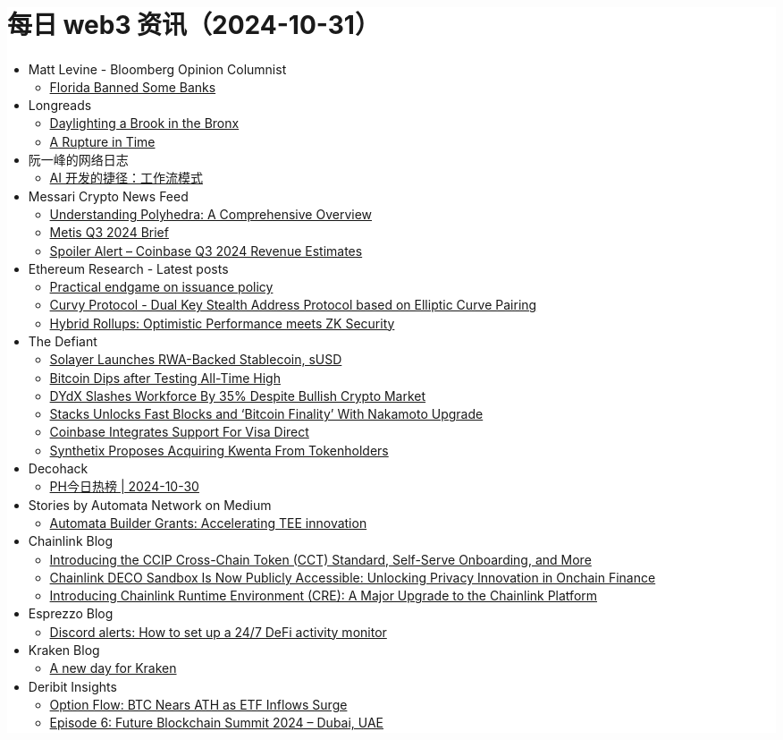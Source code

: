 # 每日 web3 资讯（2024-10-31）

- Matt Levine - Bloomberg Opinion Columnist
  - [Florida Banned Some Banks](https://www.bloomberg.com/opinion/articles/2024-10-30/florida-banned-some-banks)
- Longreads
  - [Daylighting a Brook in the Bronx](https://longreads.com/2024/10/30/daylighting-abrook-in-the-bronx/)
  - [A Rupture in Time](https://longreads.com/2024/10/30/a-rupture-in-time/)
- 阮一峰的网络日志
  - [AI 开发的捷径：工作流模式](http://www.ruanyifeng.com/blog/2024/10/coze.html)
- Messari Crypto News Feed
  - [Understanding Polyhedra: A Comprehensive Overview](https://messari.io/article/understanding-polyhedra-a-comprehensive-overview)
  - [Metis Q3 2024 Brief](https://messari.io/article/metis-q3-2024-brief)
  - [Spoiler Alert – Coinbase Q3 2024 Revenue Estimates](https://messari.io/article/spoiler-alert-coinbase-q3-2024-revenue-estimates)
- Ethereum Research - Latest posts
  - [Practical endgame on issuance policy](https://ethresear.ch/t/practical-endgame-on-issuance-policy/20747#post_15)
  - [Curvy Protocol - Dual Key Stealth Address Protocol based on Elliptic Curve Pairing](https://ethresear.ch/t/curvy-protocol-dual-key-stealth-address-protocol-based-on-elliptic-curve-pairing/20897#post_1)
  - [Hybrid Rollups: Optimistic Performance meets ZK Security](https://ethresear.ch/t/hybrid-rollups-optimistic-performance-meets-zk-security/20896#post_1)
- The Defiant
  - [Solayer Launches RWA-Backed Stablecoin, sUSD](https://thedefiant.io/news/defi/solayer-launches-rwa-backed-stablecoin-susd)
  - [Bitcoin Dips after Testing All-Time High](https://thedefiant.io/news/markets/bitcoin-dips-after-testing-all-time-high)
  - [DYdX Slashes Workforce By 35% Despite Bullish Crypto Market](https://thedefiant.io/news/defi/dydx-slashes-workforce-by-35-despite-bullish-crypto-market)
  - [Stacks Unlocks Fast Blocks and ‘Bitcoin Finality’ With Nakamoto Upgrade](https://thedefiant.io/news/blockchains/stacks-unlocks-fast-blocks-and-bitcoin-finality-with-nakamoto-upgrade)
  - [Coinbase Integrates Support For Visa Direct](https://thedefiant.io/news/cefi/coinbase-integrates-support-for-visa-direct)
  - [Synthetix Proposes Acquiring Kwenta From Tokenholders](https://thedefiant.io/news/defi/synthetix-proposes-acquiring-kwenta-from-tokenholders)
- Decohack
  - [PH今日热榜 | 2024-10-30](https://decohack.com/producthunt-daily-2024-10-30/)
- Stories by Automata Network on Medium
  - [Automata Builder Grants: Accelerating TEE innovation](https://blog.ata.network/automata-builder-grants-accelerating-tee-innovation-338528ca594a?source=rss-f15317e02c04------2)
- Chainlink Blog
  - [Introducing the CCIP Cross-Chain Token (CCT) Standard, Self-Serve Onboarding, and More](https://blog.chain.link/ccip-v-1-5-upgrade/)
  - [Chainlink DECO Sandbox Is Now Publicly Accessible: Unlocking Privacy Innovation in Onchain Finance](https://blog.chain.link/deco-sandbox/)
  - [Introducing Chainlink Runtime Environment (CRE): A Major Upgrade to the Chainlink Platform](https://blog.chain.link/introducing-chainlink-runtime-environment/)
- Esprezzo Blog
  - [Discord alerts: How to set up a 24/7 DeFi activity monitor](https://blog.esprezzo.io/discord-alerts-how-to-set-up-a-24/7-defi-activity-monitor)
- Kraken Blog
  - [A new day for Kraken](https://blog.kraken.com/news/a-new-day-for-kraken)
- Deribit Insights
  - [Option Flow: BTC Nears ATH as ETF Inflows Surge](https://insights.deribit.com/option-flows/option-flow-btc-nears-ath-as-etf-inflows-surge/)
  - [Episode 6: Future Blockchain Summit 2024 – Dubai, UAE](https://insights.deribit.com/out-of-office/episode-6-future-blockchain-summit-2024-dubai-uae/)
